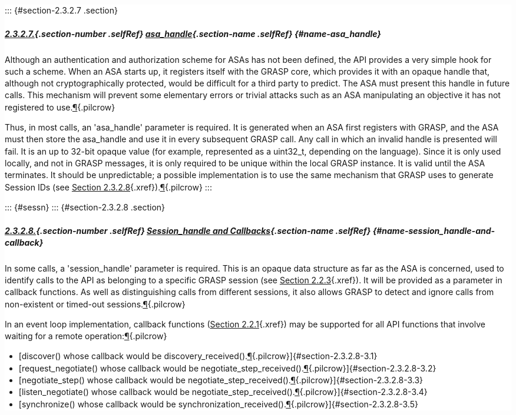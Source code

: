 ::: {#section-2.3.2.7 .section}
##### [2.3.2.7.](#section-2.3.2.7){.section-number .selfRef} [asa_handle](#name-asa_handle){.section-name .selfRef} {#name-asa_handle}

Although an authentication and authorization scheme for ASAs has not
been defined, the API provides a very simple hook for such a scheme.
When an ASA starts up, it registers itself with the GRASP core, which
provides it with an opaque handle that, although not cryptographically
protected, would be difficult for a third party to predict. The ASA must
present this handle in future calls. This mechanism will prevent some
elementary errors or trivial attacks such as an ASA manipulating an
objective it has not registered to use.[¶](#section-2.3.2.7-1){.pilcrow}

Thus, in most calls, an \'asa_handle\' parameter is required. It is
generated when an ASA first registers with GRASP, and the ASA must then
store the asa_handle and use it in every subsequent GRASP call. Any call
in which an invalid handle is presented will fail. It is an up to 32-bit
opaque value (for example, represented as a uint32_t, depending on the
language). Since it is only used locally, and not in GRASP messages, it
is only required to be unique within the local GRASP instance. It is
valid until the ASA terminates. It should be unpredictable; a possible
implementation is to use the same mechanism that GRASP uses to generate
Session IDs (see [Section
2.3.2.8](#sessn){.xref}).[¶](#section-2.3.2.7-2){.pilcrow}
:::

::: {#sessn}
::: {#section-2.3.2.8 .section}
##### [2.3.2.8.](#section-2.3.2.8){.section-number .selfRef} [Session_handle and Callbacks](#name-session_handle-and-callback){.section-name .selfRef} {#name-session_handle-and-callback}

In some calls, a \'session_handle\' parameter is required. This is an
opaque data structure as far as the ASA is concerned, used to identify
calls to the API as belonging to a specific GRASP session (see [Section
2.2.3](#overlap){.xref}). It will be provided as a parameter in callback
functions. As well as distinguishing calls from different sessions, it
also allows GRASP to detect and ignore calls from non-existent or
timed-out sessions.[¶](#section-2.3.2.8-1){.pilcrow}

In an event loop implementation, callback functions ([Section
2.2.1](#asynchmech){.xref}) may be supported for all API functions that
involve waiting for a remote operation:[¶](#section-2.3.2.8-2){.pilcrow}

-   [discover() whose callback would be
    discovery_received().[¶](#section-2.3.2.8-3.1){.pilcrow}]{#section-2.3.2.8-3.1}
-   [request_negotiate() whose callback would be
    negotiate_step_received().[¶](#section-2.3.2.8-3.2){.pilcrow}]{#section-2.3.2.8-3.2}
-   [negotiate_step() whose callback would be
    negotiate_step_received().[¶](#section-2.3.2.8-3.3){.pilcrow}]{#section-2.3.2.8-3.3}
-   [listen_negotiate() whose callback would be
    negotiate_step_received().[¶](#section-2.3.2.8-3.4){.pilcrow}]{#section-2.3.2.8-3.4}
-   [synchronize() whose callback would be
    synchronization_received().[¶](#section-2.3.2.8-3.5){.pilcrow}]{#section-2.3.2.8-3.5}
